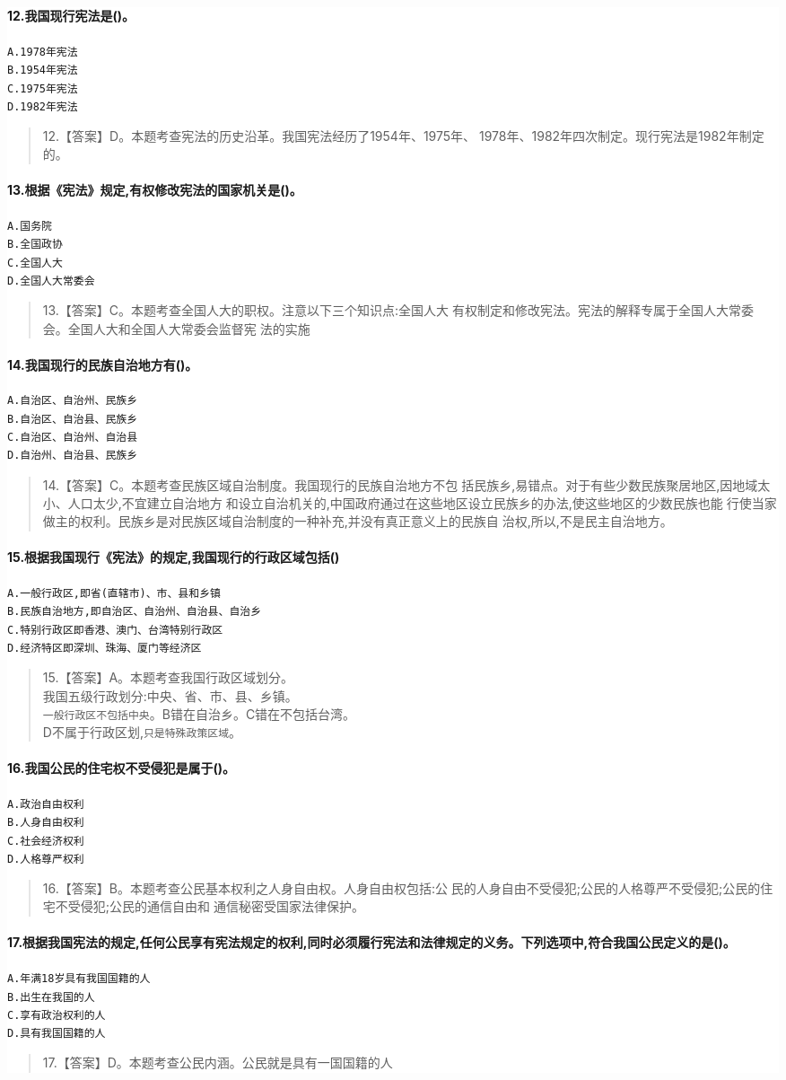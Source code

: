 
#### 12.我国现行宪法是()。
    A.1978年宪法
    B.1954年宪法
    C.1975年宪法
    D.1982年宪法
>   12.【答案】D。本题考查宪法的历史沿革。我国宪法经历了1954年、1975年、
    1978年、1982年四次制定。现行宪法是1982年制定的。


#### 13.根据《宪法》规定,有权修改宪法的国家机关是()。
    A.国务院
    B.全国政协
    C.全国人大
    D.全国人大常委会
>   13.【答案】C。本题考查全国人大的职权。注意以下三个知识点:全国人大
    有权制定和修改宪法。宪法的解释专属于全国人大常委会。全国人大和全国人大常委会监督宪
    法的实施
        
#### 14.我国现行的民族自治地方有()。
    A.自治区、自治州、民族乡
    B.自治区、自治县、民族乡
    C.自治区、自治州、自治县
    D.自治州、自治县、民族乡

>   14.【答案】C。本题考查民族区域自治制度。我国现行的民族自治地方不包
    括民族乡,易错点。对于有些少数民族聚居地区,因地域太小、人口太少,不宜建立自治地方
    和设立自治机关的,中国政府通过在这些地区设立民族乡的办法,使这些地区的少数民族也能
    行使当家做主的权利。民族乡是对民族区域自治制度的一种补充,并没有真正意义上的民族自
    治权,所以,不是民主自治地方。

#### 15.根据我国现行《宪法》的规定,我国现行的行政区域包括()
    A.一般行政区,即省(直辖市)、市、县和乡镇
    B.民族自治地方,即自治区、自治州、自治县、自治乡
    C.特别行政区即香港、澳门、台湾特别行政区
    D.经济特区即深圳、珠海、厦门等经济区
>   15.【答案】A。本题考查我国行政区域划分。   
    我国五级行政划分:中央、省、市、县、乡镇。     
    `一般行政区不包括中央`。B错在自治乡。C错在不包括台湾。     
    D不属于行政区划,`只是特殊政策区域`。         
    
    

#### 16.我国公民的住宅权不受侵犯是属于()。
    A.政治自由权利
    B.人身自由权利
    C.社会经济权利
    D.人格尊严权利
>   16.【答案】B。本题考查公民基本权利之人身自由权。人身自由权包括:公
民的人身自由不受侵犯;公民的人格尊严不受侵犯;公民的住宅不受侵犯;公民的通信自由和
通信秘密受国家法律保护。

#### 17.根据我国宪法的规定,任何公民享有宪法规定的权利,同时必须履行宪法和法律规定的义务。下列选项中,符合我国公民定义的是()。
    A.年满18岁具有我国国籍的人
    B.出生在我国的人
    C.享有政治权利的人
    D.具有我国国籍的人
>   17.【答案】D。本题考查公民内涵。公民就是具有一国国籍的人    
    